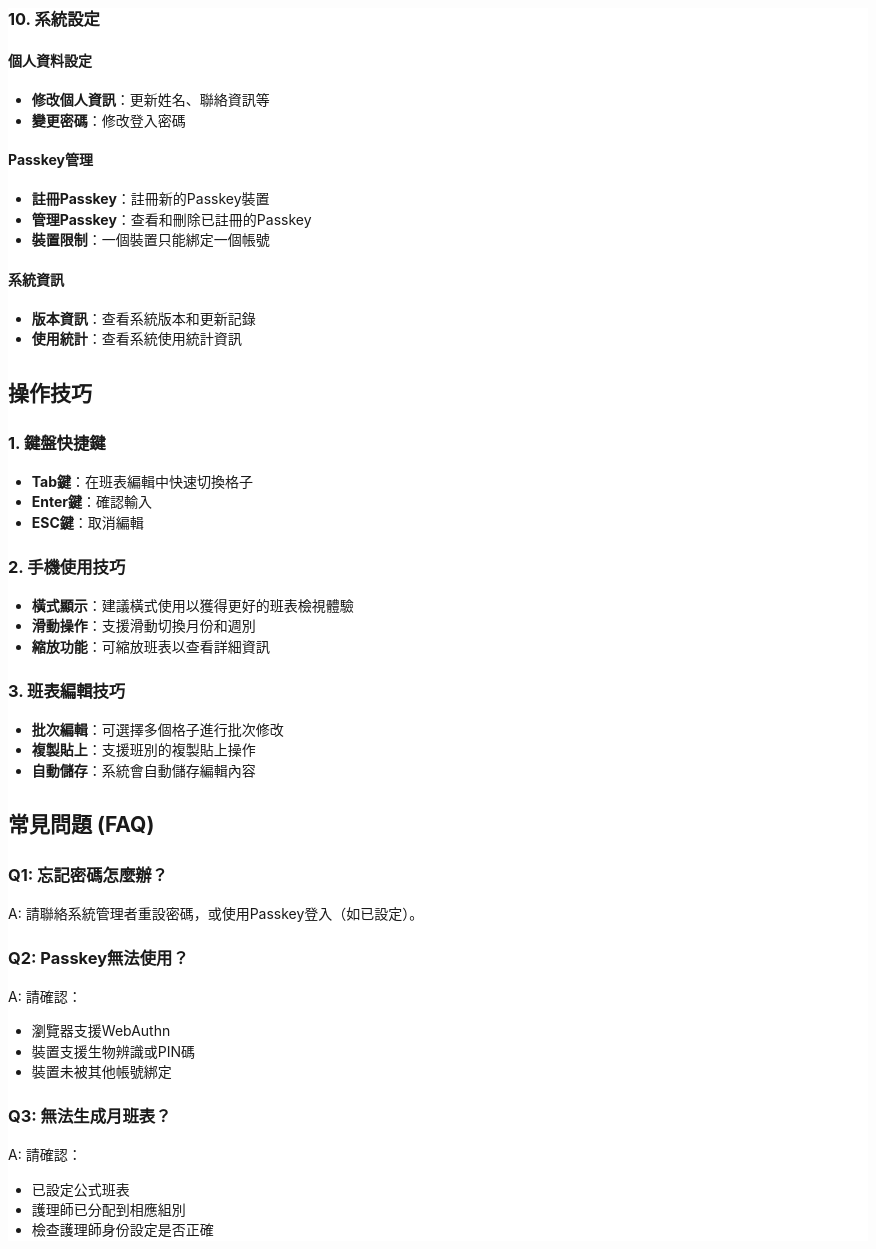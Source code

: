 ### 10. 系統設定

#### 個人資料設定
- **修改個人資訊**：更新姓名、聯絡資訊等
- **變更密碼**：修改登入密碼

#### Passkey管理
- **註冊Passkey**：註冊新的Passkey裝置
- **管理Passkey**：查看和刪除已註冊的Passkey
- **裝置限制**：一個裝置只能綁定一個帳號

#### 系統資訊
- **版本資訊**：查看系統版本和更新記錄
- **使用統計**：查看系統使用統計資訊

## 操作技巧

### 1. 鍵盤快捷鍵
- **Tab鍵**：在班表編輯中快速切換格子
- **Enter鍵**：確認輸入
- **ESC鍵**：取消編輯

### 2. 手機使用技巧
- **橫式顯示**：建議橫式使用以獲得更好的班表檢視體驗
- **滑動操作**：支援滑動切換月份和週別
- **縮放功能**：可縮放班表以查看詳細資訊

### 3. 班表編輯技巧
- **批次編輯**：可選擇多個格子進行批次修改
- **複製貼上**：支援班別的複製貼上操作
- **自動儲存**：系統會自動儲存編輯內容

## 常見問題 (FAQ)

### Q1: 忘記密碼怎麼辦？
A: 請聯絡系統管理者重設密碼，或使用Passkey登入（如已設定）。

### Q2: Passkey無法使用？
A: 請確認：
- 瀏覽器支援WebAuthn
- 裝置支援生物辨識或PIN碼
- 裝置未被其他帳號綁定

### Q3: 無法生成月班表？
A: 請確認：
- 已設定公式班表
- 護理師已分配到相應組別
- 檢查護理師身份設定是否正確
